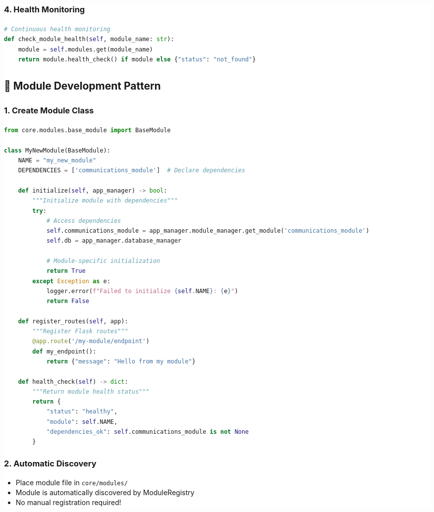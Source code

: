 ### **4. Health Monitoring**
```python
# Continuous health monitoring
def check_module_health(self, module_name: str):
    module = self.modules.get(module_name)
    return module.health_check() if module else {"status": "not_found"}
```

## 🎯 Module Development Pattern

### **1. Create Module Class**
```python
from core.modules.base_module import BaseModule

class MyNewModule(BaseModule):
    NAME = "my_new_module"
    DEPENDENCIES = ['communications_module']  # Declare dependencies
    
    def initialize(self, app_manager) -> bool:
        """Initialize module with dependencies"""
        try:
            # Access dependencies
            self.communications_module = app_manager.module_manager.get_module('communications_module')
            self.db = app_manager.database_manager
            
            # Module-specific initialization
            return True
        except Exception as e:
            logger.error(f"Failed to initialize {self.NAME}: {e}")
            return False
    
    def register_routes(self, app):
        """Register Flask routes"""
        @app.route('/my-module/endpoint')
        def my_endpoint():
            return {"message": "Hello from my module"}
    
    def health_check(self) -> dict:
        """Return module health status"""
        return {
            "status": "healthy",
            "module": self.NAME,
            "dependencies_ok": self.communications_module is not None
        }
```

### **2. Automatic Discovery**
- Place module file in `core/modules/`
- Module is automatically discovered by ModuleRegistry
- No manual registration required!
